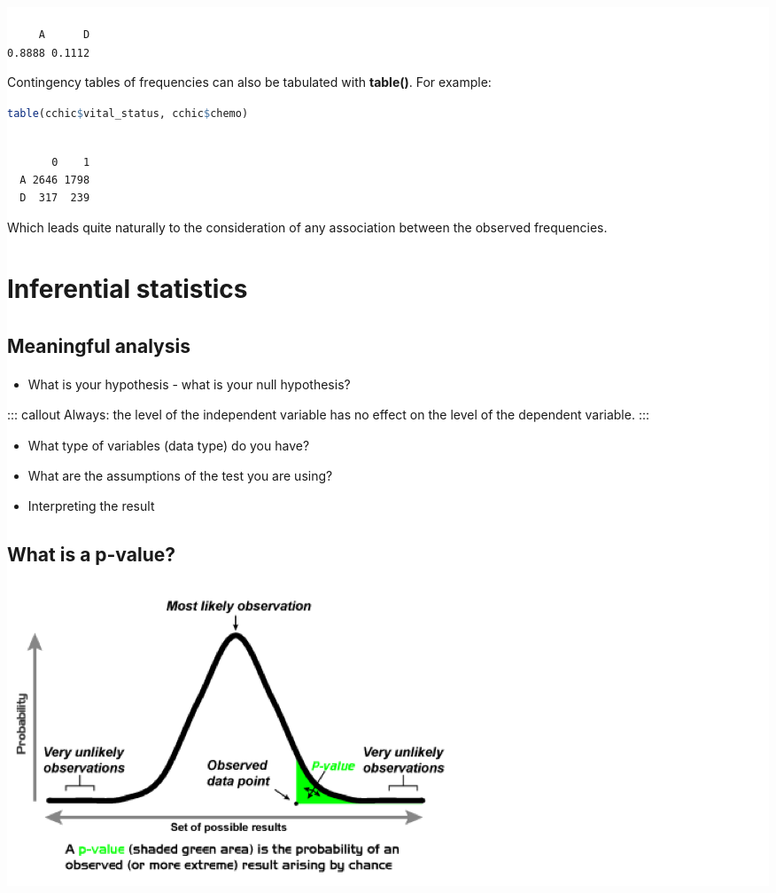 ```{.output}

     A      D 
0.8888 0.1112 
```

Contingency tables of frequencies can also be tabulated with **table()**. For example:


```r
table(cchic$vital_status, cchic$chemo)
```

```{.output}
   
       0    1
  A 2646 1798
  D  317  239
```

Which leads quite naturally to the consideration of any association between the observed frequencies.

# Inferential statistics

## Meaningful analysis

-   What is your hypothesis - what is your null hypothesis?

::: callout
Always: the level of the independent variable has no effect on the level of the dependent variable.
:::

-   What type of variables (data type) do you have?

-   What are the assumptions of the test you are using?

-   Interpreting the result

## What is a p-value?

![](./fig/pValue.png)
